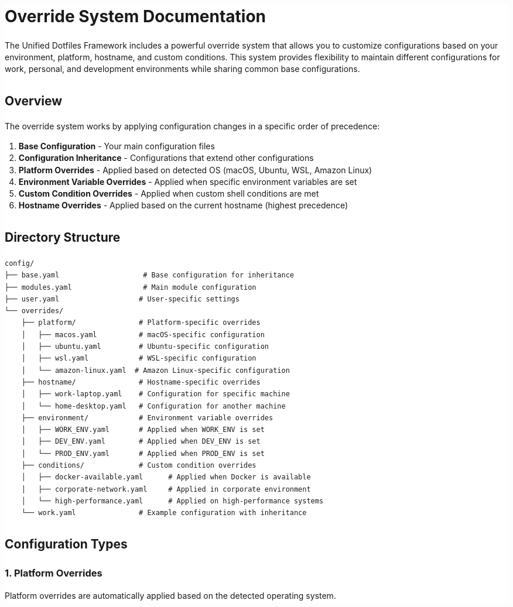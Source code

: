 # Override System Documentation

The Unified Dotfiles Framework includes a powerful override system that allows you to customize configurations based on your environment, platform, hostname, and custom conditions. This system provides flexibility to maintain different configurations for work, personal, and development environments while sharing common base configurations.

## Overview

The override system works by applying configuration changes in a specific order of precedence:

1. **Base Configuration** - Your main configuration files
2. **Configuration Inheritance** - Configurations that extend other configurations
3. **Platform Overrides** - Applied based on detected OS (macOS, Ubuntu, WSL, Amazon Linux)
4. **Environment Variable Overrides** - Applied when specific environment variables are set
5. **Custom Condition Overrides** - Applied when custom shell conditions are met
6. **Hostname Overrides** - Applied based on the current hostname (highest precedence)

## Directory Structure

```
config/
├── base.yaml                    # Base configuration for inheritance
├── modules.yaml                 # Main module configuration
├── user.yaml                   # User-specific settings
└── overrides/
    ├── platform/               # Platform-specific overrides
    │   ├── macos.yaml          # macOS-specific configuration
    │   ├── ubuntu.yaml         # Ubuntu-specific configuration
    │   ├── wsl.yaml            # WSL-specific configuration
    │   └── amazon-linux.yaml  # Amazon Linux-specific configuration
    ├── hostname/               # Hostname-specific overrides
    │   ├── work-laptop.yaml    # Configuration for specific machine
    │   └── home-desktop.yaml   # Configuration for another machine
    ├── environment/            # Environment variable overrides
    │   ├── WORK_ENV.yaml       # Applied when WORK_ENV is set
    │   ├── DEV_ENV.yaml        # Applied when DEV_ENV is set
    │   └── PROD_ENV.yaml       # Applied when PROD_ENV is set
    ├── conditions/             # Custom condition overrides
    │   ├── docker-available.yaml      # Applied when Docker is available
    │   ├── corporate-network.yaml     # Applied in corporate environment
    │   └── high-performance.yaml      # Applied on high-performance systems
    └── work.yaml               # Example configuration with inheritance
```

## Configuration Types

### 1. Platform Overrides

Platform overrides are automatically applied based on the detected operating system.
